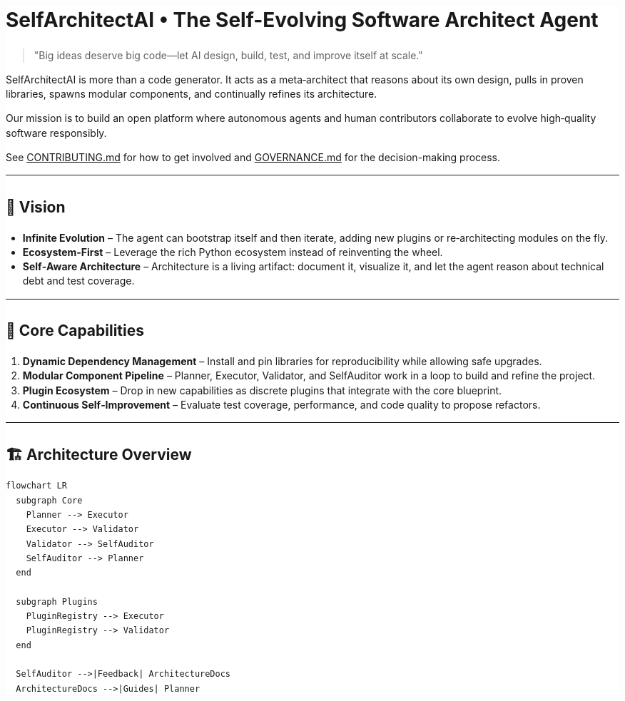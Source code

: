 # SelfArchitectAI • The Self-Evolving Software Architect Agent

> "Big ideas deserve big code—let AI design, build, test, and improve itself at scale."

SelfArchitectAI is more than a code generator. It acts as a meta‑architect that reasons about its own design, pulls in proven libraries, spawns modular components, and continually refines its architecture.

Our mission is to build an open platform where autonomous agents and human contributors collaborate to evolve high‑quality software responsibly.

See [CONTRIBUTING.md](CONTRIBUTING.md) for how to get involved and [GOVERNANCE.md](GOVERNANCE.md) for the decision-making process.

---

## 🔭 Vision

- **Infinite Evolution** – The agent can bootstrap itself and then iterate, adding new plugins or re‑architecting modules on the fly.
- **Ecosystem‑First** – Leverage the rich Python ecosystem instead of reinventing the wheel.
- **Self‑Aware Architecture** – Architecture is a living artifact: document it, visualize it, and let the agent reason about technical debt and test coverage.

---

## 🚀 Core Capabilities

1. **Dynamic Dependency Management** – Install and pin libraries for reproducibility while allowing safe upgrades.
2. **Modular Component Pipeline** – Planner, Executor, Validator, and SelfAuditor work in a loop to build and refine the project.
3. **Plugin Ecosystem** – Drop in new capabilities as discrete plugins that integrate with the core blueprint.
4. **Continuous Self‑Improvement** – Evaluate test coverage, performance, and code quality to propose refactors.

---

## 🏗️ Architecture Overview

```mermaid
flowchart LR
  subgraph Core
    Planner --> Executor
    Executor --> Validator
    Validator --> SelfAuditor
    SelfAuditor --> Planner
  end

  subgraph Plugins
    PluginRegistry --> Executor
    PluginRegistry --> Validator
  end

  SelfAuditor -->|Feedback| ArchitectureDocs
  ArchitectureDocs -->|Guides| Planner
```
